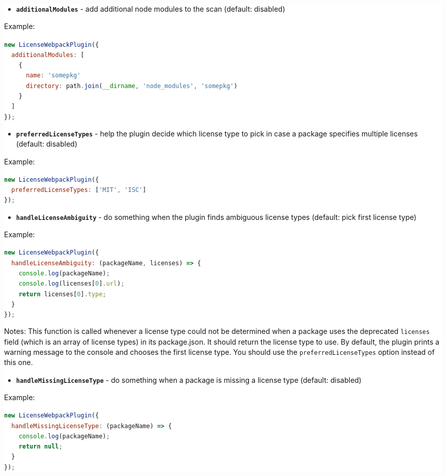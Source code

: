 * **`additionalModules`** - add additional node modules to the scan (default: disabled)

Example:
```javascript
new LicenseWebpackPlugin({
  additionalModules: [
    {
      name: 'somepkg'
      directory: path.join(__dirname, 'node_modules', 'somepkg')
    }
  ]
});
```

* **`preferredLicenseTypes`** - help the plugin decide which license type to pick in case a package specifies multiple licenses (default: disabled)

Example:
```javascript
new LicenseWebpackPlugin({
  preferredLicenseTypes: ['MIT', 'ISC']
});
```

* **`handleLicenseAmbiguity`** - do something when the plugin finds ambiguous license types (default: pick first license type)

Example:
```javascript
new LicenseWebpackPlugin({
  handleLicenseAmbiguity: (packageName, licenses) => {
    console.log(packageName);
    console.log(licenses[0].url);
    return licenses[0].type;
  }
});
```

Notes: This function is called whenever a license type could not be determined when a package uses the deprecated `licenses` field (which is an array of license types) in its package.json. It should return the license type to use. By default, the plugin prints a warning message to the console and chooses the first license type. You should use the `preferredLicenseTypes` option instead of this one.



* **`handleMissingLicenseType`** - do something when a package is missing a license type (default: disabled)

Example:
```javascript
new LicenseWebpackPlugin({
  handleMissingLicenseType: (packageName) => {
    console.log(packageName);
    return null;
  }
});
```
